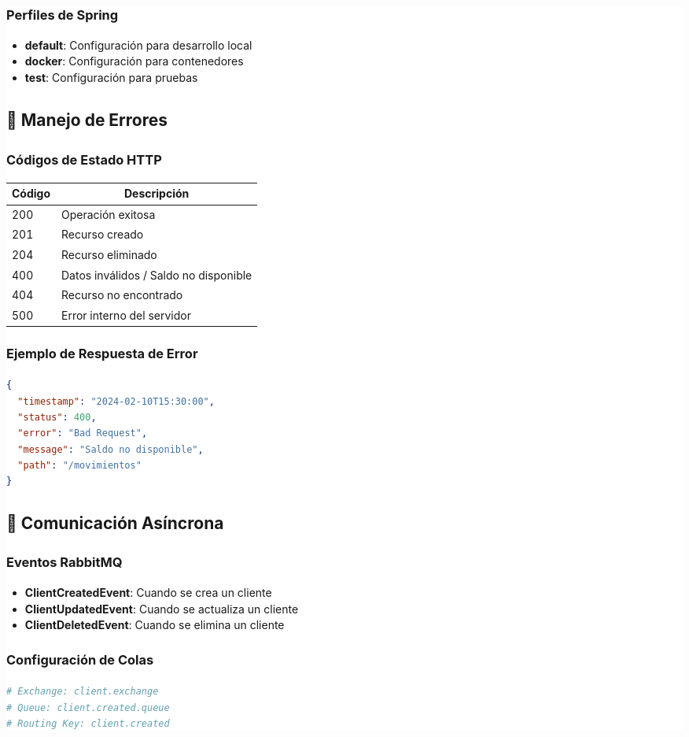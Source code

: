 ### Perfiles de Spring

- **default**: Configuración para desarrollo local
- **docker**: Configuración para contenedores
- **test**: Configuración para pruebas

## 🚨 Manejo de Errores

### Códigos de Estado HTTP

| Código | Descripción |
|--------|-------------|
| 200 | Operación exitosa |
| 201 | Recurso creado |
| 204 | Recurso eliminado |
| 400 | Datos inválidos / Saldo no disponible |
| 404 | Recurso no encontrado |
| 500 | Error interno del servidor |

### Ejemplo de Respuesta de Error

```json
{
  "timestamp": "2024-02-10T15:30:00",
  "status": 400,
  "error": "Bad Request",
  "message": "Saldo no disponible",
  "path": "/movimientos"
}
```

## 🔄 Comunicación Asíncrona

### Eventos RabbitMQ

- **ClientCreatedEvent**: Cuando se crea un cliente
- **ClientUpdatedEvent**: Cuando se actualiza un cliente  
- **ClientDeletedEvent**: Cuando se elimina un cliente

### Configuración de Colas

```yaml
# Exchange: client.exchange
# Queue: client.created.queue
# Routing Key: client.created
```
